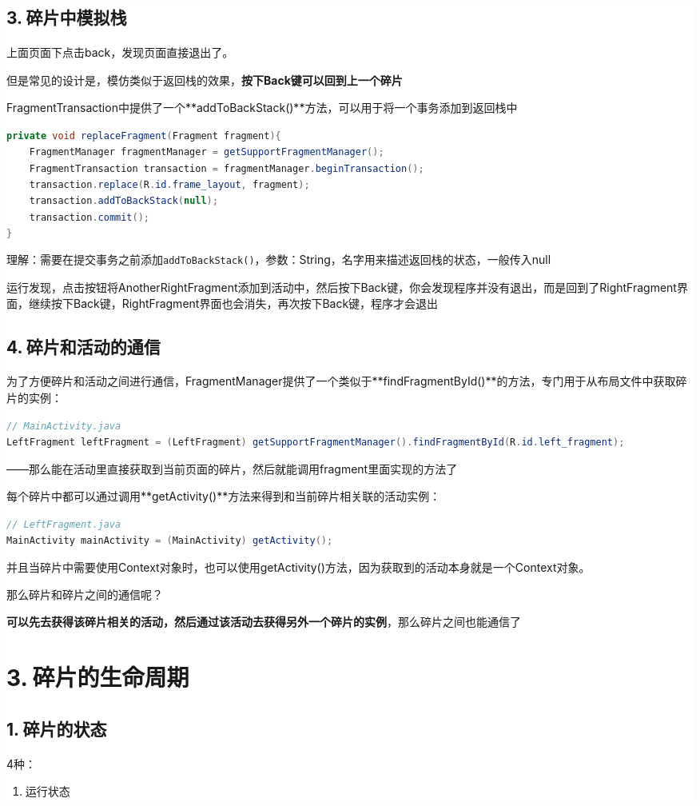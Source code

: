 ## 3. 碎片中模拟栈

上面页面下点击back，发现页面直接退出了。

但是常见的设计是，模仿类似于返回栈的效果，**按下Back键可以回到上一个碎片**

FragmentTransaction中提供了一个**addToBackStack()**方法，可以用于将一个事务添加到返回栈中

```java
private void replaceFragment(Fragment fragment){
    FragmentManager fragmentManager = getSupportFragmentManager();
    FragmentTransaction transaction = fragmentManager.beginTransaction();
    transaction.replace(R.id.frame_layout, fragment);
    transaction.addToBackStack(null);
    transaction.commit();
}
```

理解：需要在提交事务之前添加`addToBackStack()`，参数：String，名字用来描述返回栈的状态，一般传入null

运行发现，点击按钮将AnotherRightFragment添加到活动中，然后按下Back键，你会发现程序并没有退出，而是回到了RightFragment界面，继续按下Back键，RightFragment界面也会消失，再次按下Back键，程序才会退出

## 4. 碎片和活动的通信

为了方便碎片和活动之间进行通信，FragmentManager提供了一个类似于**findFragmentById()**的方法，专门用于从布局文件中获取碎片的实例：

```java
// MainActivity.java
LeftFragment leftFragment = (LeftFragment) getSupportFragmentManager().findFragmentById(R.id.left_fragment);
```

——那么能在活动里直接获取到当前页面的碎片，然后就能调用fragment里面实现的方法了

每个碎片中都可以通过调用**getActivity()**方法来得到和当前碎片相关联的活动实例：

```java
// LeftFragment.java
MainActivity mainActivity = (MainActivity) getActivity();
```

并且当碎片中需要使用Context对象时，也可以使用getActivity()方法，因为获取到的活动本身就是一个Context对象。

那么碎片和碎片之间的通信呢？

**可以先去获得该碎片相关的活动，然后通过该活动去获得另外一个碎片的实例**，那么碎片之间也能通信了

# 3. 碎片的生命周期

## 1. 碎片的状态

4种：

1. 运行状态
